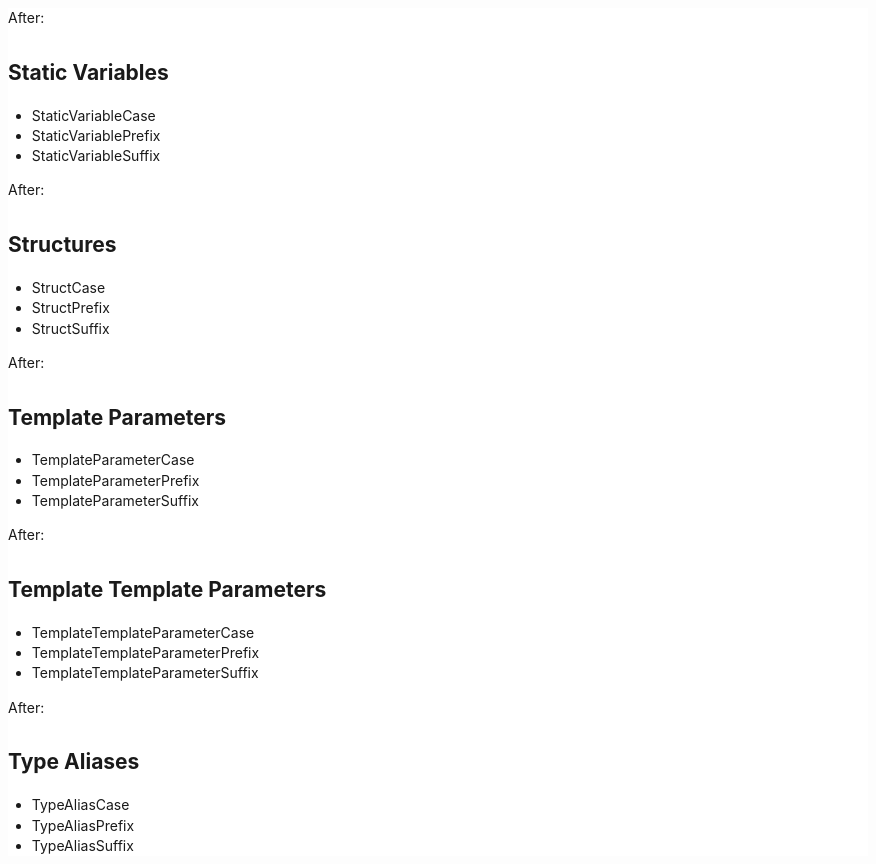 ```c++
```

After:
```c++
```

## Static Variables
- StaticVariableCase
- StaticVariablePrefix
- StaticVariableSuffix

```c++
```

After:
```c++
```

## Structures
- StructCase
- StructPrefix
- StructSuffix

```c++
```

After:
```c++
```

## Template Parameters
- TemplateParameterCase
- TemplateParameterPrefix
- TemplateParameterSuffix

```c++
```

After:
```c++
```

## Template Template Parameters
- TemplateTemplateParameterCase
- TemplateTemplateParameterPrefix
- TemplateTemplateParameterSuffix

```c++
```

After:
```c++
```

## Type Aliases
- TypeAliasCase
- TypeAliasPrefix
- TypeAliasSuffix
